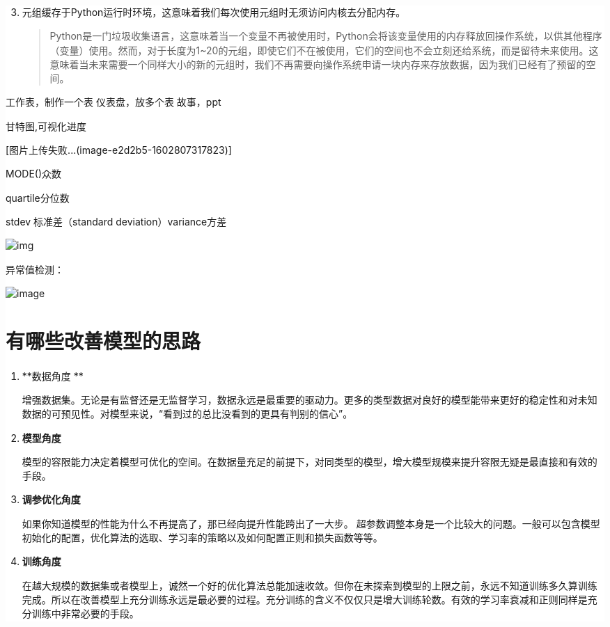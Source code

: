 3.  元组缓存于Python运行时环境，这意味着我们每次使用元组时无须访问内核去分配内存。

    > Python是一门垃圾收集语言，这意味着当一个变量不再被使用时，Python会将该变量使用的内存释放回操作系统，以供其他程序（变量）使用。然而，对于长度为1~20的元组，即使它们不在被使用，它们的空间也不会立刻还给系统，而是留待未来使用。这意味着当未来需要一个同样大小的新的元组时，我们不再需要向操作系统申请一块内存来存放数据，因为我们已经有了预留的空间。

工作表，制作一个表  仪表盘，放多个表  故事，ppt

甘特图,可视化进度

[图片上传失败...(image-e2d2b5-1602807317823)] 

MODE()众数

quartile分位数

stdev 标准差（standard deviation）variance方差

![img](https://upload-images.jianshu.io/upload_images/18339009-e94b1c23eb15233a?imageMogr2/auto-orient/strip%7CimageView2/2/w/673/format/webp) 

异常值检测：

![image](https://upload-images.jianshu.io/upload_images/18339009-2f06030e973d5a3b.png?imageMogr2/auto-orient/strip%7CimageView2/2/w/1240)

# 有哪些改善模型的思路

1. **数据角度 **

   增强数据集。无论是有监督还是无监督学习，数据永远是最重要的驱动力。更多的类型数据对良好的模型能带来更好的稳定性和对未知数据的可预见性。对模型来说，“看到过的总比没看到的更具有判别的信心”。

2. **模型角度**

   模型的容限能力决定着模型可优化的空间。在数据量充足的前提下，对同类型的模型，增大模型规模来提升容限无疑是最直接和有效的手段。

3. **调参优化角度**

   如果你知道模型的性能为什么不再提高了，那已经向提升性能跨出了一大步。 超参数调整本身是一个比较大的问题。一般可以包含模型初始化的配置，优化算法的选取、学习率的策略以及如何配置正则和损失函数等等。

4. **训练角度**

   在越大规模的数据集或者模型上，诚然一个好的优化算法总能加速收敛。但你在未探索到模型的上限之前，永远不知道训练多久算训练完成。所以在改善模型上充分训练永远是最必要的过程。充分训练的含义不仅仅只是增大训练轮数。有效的学习率衰减和正则同样是充分训练中非常必要的手段。
